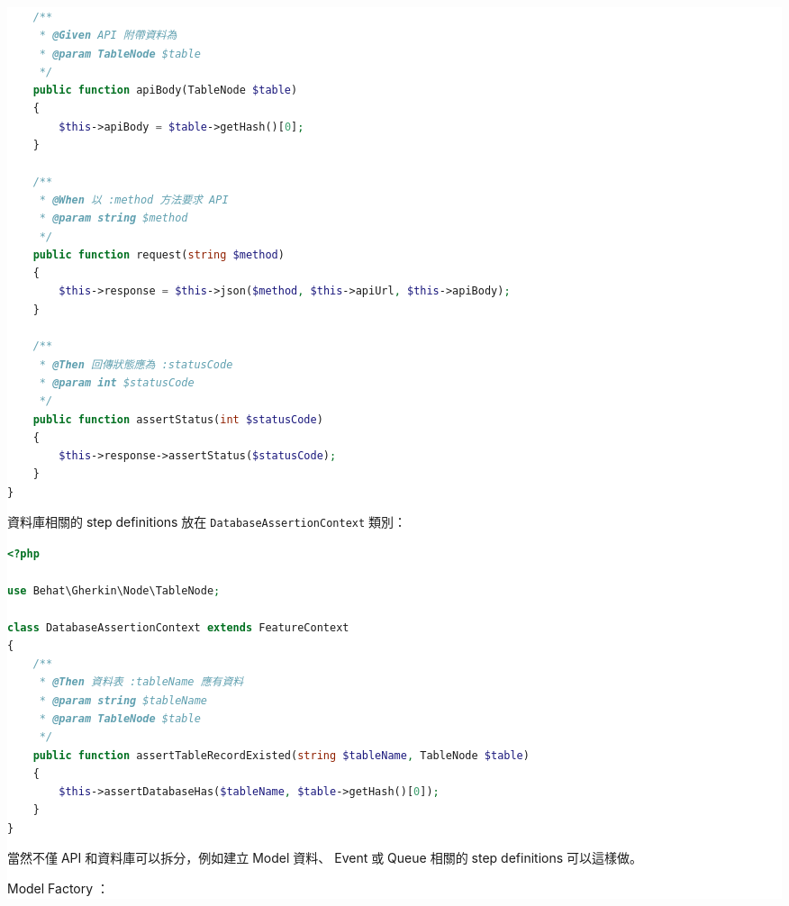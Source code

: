 ```php
    /**
     * @Given API 附帶資料為
     * @param TableNode $table
     */
    public function apiBody(TableNode $table)
    {
        $this->apiBody = $table->getHash()[0];
    }

    /**
     * @When 以 :method 方法要求 API
     * @param string $method
     */
    public function request(string $method)
    {
        $this->response = $this->json($method, $this->apiUrl, $this->apiBody);
    }

    /**
     * @Then 回傳狀態應為 :statusCode
     * @param int $statusCode
     */
    public function assertStatus(int $statusCode)
    {
        $this->response->assertStatus($statusCode);
    }
}
```

資料庫相關的 step definitions 放在 `DatabaseAssertionContext` 類別：

```php
<?php

use Behat\Gherkin\Node\TableNode;

class DatabaseAssertionContext extends FeatureContext
{
    /**
     * @Then 資料表 :tableName 應有資料
     * @param string $tableName
     * @param TableNode $table
     */
    public function assertTableRecordExisted(string $tableName, TableNode $table)
    {
        $this->assertDatabaseHas($tableName, $table->getHash()[0]);
    }
}
```

當然不僅 API 和資料庫可以拆分，例如建立 Model 資料、 Event 或 Queue 相關的 step definitions 可以這樣做。

Model Factory ：
